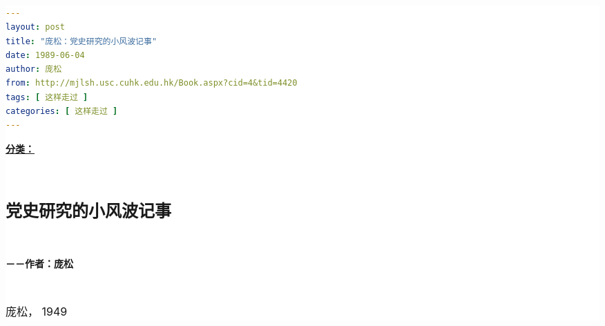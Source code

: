 ```yaml
---
layout: post
title: "庞松：党史研究的小风波记事"
date: 1989-06-04
author: 庞松
from: http://mjlsh.usc.cuhk.edu.hk/Book.aspx?cid=4&tid=4420
tags: [ 这样走过 ]
categories: [ 这样走过 ]
---
```


<div style="margin: 15px 10px 10px 0px;">
 <div>
  <span id="ctl00_ContentPlaceHolder1_chapter1_SubjectLabel" style="font-weight:bold;text-decoration:underline;">
   分类：
  </span>
 </div>
 <p class="p1">
  <font size="5">
   <b>
    <span class="s1">
    </span>
    <br/>
   </b>
  </font>
 </p>
 <p class="p2">
  <span class="s1">
   <font size="5">
    <b>
     党史研究的小风波记事
    </b>
   </font>
  </span>
 </p>
 <p class="p2">
  <span class="s1">
   <b>
    <br/>
   </b>
  </span>
 </p>
 <p class="p2">
  <span class="s1">
   <b>
    －－作者：庞松
   </b>
  </span>
 </p>
 <p class="p1">
  <span class="s1">
  </span>
  <br/>
 </p>
 <p class="p2">
  <font size="3">
   <span class="s1">
    庞松，
   </span>
   <span class="s2">
    1949
   </span>